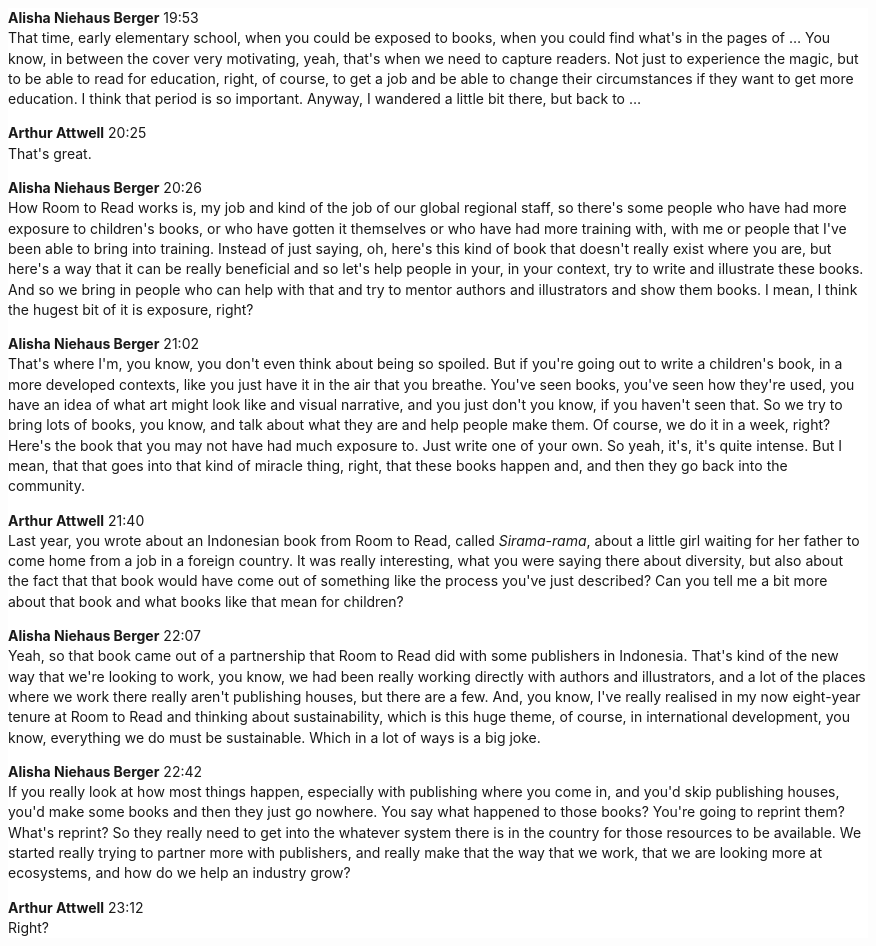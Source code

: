 **Alisha Niehaus Berger**  19:53  
That time, early elementary school, when you could be exposed to books, when you could find what's in the pages of … You know, in between the cover very motivating, yeah, that's when we need to capture readers. Not just to experience the magic, but to be able to read for education, right, of course, to get a job and be able to change their circumstances if they want to get more education. I think that period is so important. Anyway, I wandered a little bit there, but back to …

**Arthur Attwell**  20:25  
That's great. 

**Alisha Niehaus Berger**  20:26  
How Room to Read works is, my job and kind of the job of our global regional staff, so there's some people who have had more exposure to children's books, or who have gotten it themselves or who have had more training with, with me or people that I've been able to bring into training. Instead of just saying, oh, here's this kind of book that doesn't really exist where you are, but here's a way that it can be really beneficial and so let's help people in your, in your context, try to write and illustrate these books. And so we bring in people who can help with that and try to mentor authors and illustrators and show them books. I mean, I think the hugest bit of it is exposure, right? 

**Alisha Niehaus Berger**  21:02  
That's where I'm, you know, you don't even think about being so spoiled. But if you're going out to write a children's book, in a more developed contexts, like you just have it in the air that you breathe. You've seen books, you've seen how they're used, you have an idea of what art might look like and visual narrative, and you just don't you know, if you haven't seen that. So we try to bring lots of books, you know, and talk about what they are and help people make them. Of course, we do it in a week, right? Here's the book that you may not have had much exposure to. Just write one of your own. So yeah, it's, it's quite intense. But I mean, that that goes into that kind of miracle thing, right, that these books happen and, and then they go back into the community.

**Arthur Attwell**  21:40  
Last year, you wrote about an Indonesian book from Room to Read, called *Sirama-rama*, about a little girl waiting for her father to come home from a job in a foreign country. It was really interesting, what you were saying there about diversity, but also about the fact that that book would have come out of something like the process you've just described? Can you tell me a bit more about that book and what books like that mean for children?

**Alisha Niehaus Berger**  22:07  
Yeah, so that book came out of a partnership that Room to Read did with some publishers in Indonesia. That's kind of the new way that we're looking to work, you know, we had been really working directly with authors and illustrators, and a lot of the places where we work there really aren't publishing houses, but there are a few. And, you know, I've really realised in my now eight-year tenure at Room to Read and thinking about sustainability, which is this huge theme, of course, in international development, you know, everything we do must be sustainable. Which in a lot of ways is a big joke. 

**Alisha Niehaus Berger**  22:42  
If you really look at how most things happen, especially with publishing where you come in, and you'd skip publishing houses, you'd make some books and then they just go nowhere. You say what happened to those books? You're going to reprint them? What's reprint? So they really need to get into the whatever system there is in the country for those resources to be available. We started really trying to partner more with publishers, and really make that the way that we work, that we are looking more at ecosystems, and how do we help an industry grow? 

**Arthur Attwell**  23:12  
Right? 
